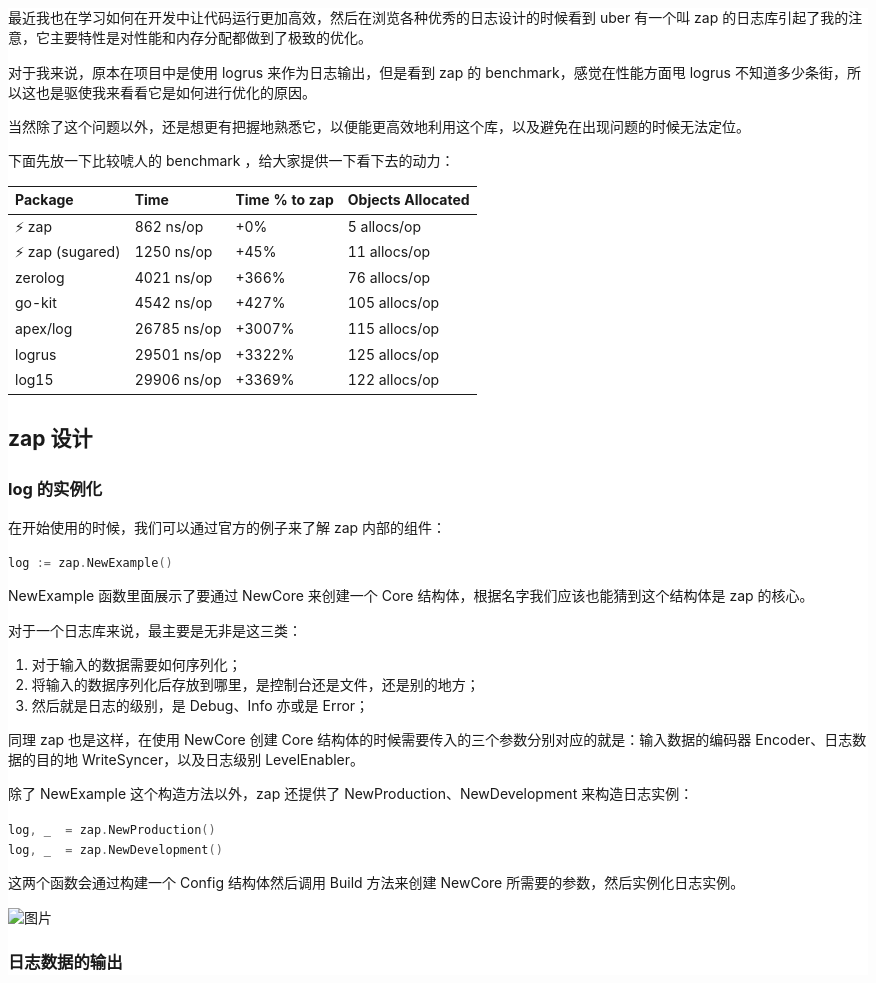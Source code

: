 最近我也在学习如何在开发中让代码运行更加高效，然后在浏览各种优秀的日志设计的时候看到 uber 有一个叫 zap 的日志库引起了我的注意，它主要特性是对性能和内存分配都做到了极致的优化。

对于我来说，原本在项目中是使用 logrus 来作为日志输出，但是看到 zap 的 benchmark，感觉在性能方面甩 logrus 不知道多少条街，所以这也是驱使我来看看它是如何进行优化的原因。

当然除了这个问题以外，还是想更有把握地熟悉它，以便能更高效地利用这个库，以及避免在出现问题的时候无法定位。

下面先放一下比较唬人的 benchmark ，给大家提供一下看下去的动力：

| Package         | Time        | Time % to zap | Objects Allocated |
| :-------------- | :---------- | :------------ | :---------------- |
| ⚡ zap           | 862 ns/op   | +0%           | 5 allocs/op       |
| ⚡ zap (sugared) | 1250 ns/op  | +45%          | 11 allocs/op      |
| zerolog         | 4021 ns/op  | +366%         | 76 allocs/op      |
| go-kit          | 4542 ns/op  | +427%         | 105 allocs/op     |
| apex/log        | 26785 ns/op | +3007%        | 115 allocs/op     |
| logrus          | 29501 ns/op | +3322%        | 125 allocs/op     |
| log15           | 29906 ns/op | +3369%        | 122 allocs/op     |

## zap 设计

### log 的实例化

在开始使用的时候，我们可以通过官方的例子来了解 zap 内部的组件：

```go
log := zap.NewExample()
```

NewExample 函数里面展示了要通过 NewCore 来创建一个 Core 结构体，根据名字我们应该也能猜到这个结构体是 zap 的核心。

对于一个日志库来说，最主要是无非是这三类：

1. 对于输入的数据需要如何序列化；
2. 将输入的数据序列化后存放到哪里，是控制台还是文件，还是别的地方；
3. 然后就是日志的级别，是 Debug、Info 亦或是 Error；

同理 zap 也是这样，在使用 NewCore 创建 Core 结构体的时候需要传入的三个参数分别对应的就是：输入数据的编码器 Encoder、日志数据的目的地 WriteSyncer，以及日志级别 LevelEnabler。

除了 NewExample 这个构造方法以外，zap 还提供了 NewProduction、NewDevelopment 来构造日志实例：

```go
log, _  = zap.NewProduction()
log, _  = zap.NewDevelopment()
```

这两个函数会通过构建一个 Config 结构体然后调用 Build 方法来创建 NewCore 所需要的参数，然后实例化日志实例。

![图片](https://mmbiz.qpic.cn/mmbiz_png/47hDWI1Fd96KV2LiblMCPrx9mUCcV6t3haOj9QzXBuFz0MibBTrkbNbOsYqKjLSicnkvPxlkEwQQFMCjd9EK2OzYQ/640?wx_fmt=png&tp=webp&wxfrom=5&wx_lazy=1&wx_co=1)

### 日志数据的输出
